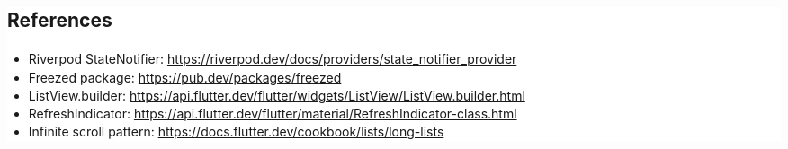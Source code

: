 ## References
- Riverpod StateNotifier: https://riverpod.dev/docs/providers/state_notifier_provider
- Freezed package: https://pub.dev/packages/freezed
- ListView.builder: https://api.flutter.dev/flutter/widgets/ListView/ListView.builder.html
- RefreshIndicator: https://api.flutter.dev/flutter/material/RefreshIndicator-class.html
- Infinite scroll pattern: https://docs.flutter.dev/cookbook/lists/long-lists
